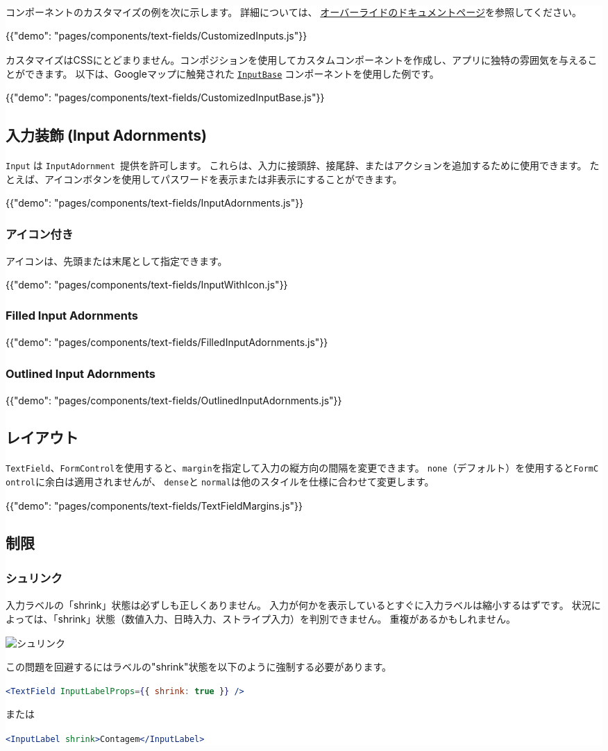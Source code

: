 コンポーネントのカスタマイズの例を次に示します。 詳細については、 [オーバーライドのドキュメントページ](/customization/components/)を参照してください。

{{"demo": "pages/components/text-fields/CustomizedInputs.js"}}

カスタマイズはCSSにとどまりません。コンポジションを使用してカスタムコンポーネントを作成し、アプリに独特の雰囲気を与えることができます。 以下は、Googleマップに触発された [`InputBase`](/api/input-base/) コンポーネントを使用した例です。

{{"demo": "pages/components/text-fields/CustomizedInputBase.js"}}

## 入力装飾 (Input Adornments)

`Input` は `InputAdornment `提供を許可します。 これらは、入力に接頭辞、接尾辞、またはアクションを追加するために使用できます。 たとえば、アイコンボタンを使用してパスワードを表示または非表示にすることができます。

{{"demo": "pages/components/text-fields/InputAdornments.js"}}

### アイコン付き

アイコンは、先頭または末尾として指定できます。

{{"demo": "pages/components/text-fields/InputWithIcon.js"}}

### Filled Input Adornments

{{"demo": "pages/components/text-fields/FilledInputAdornments.js"}}

### Outlined Input Adornments

{{"demo": "pages/components/text-fields/OutlinedInputAdornments.js"}}

## レイアウト

` TextField `、` FormControl `を使用すると、` margin `を指定して入力の縦方向の間隔を変更できます。 `none`（デフォルト）を使用すると`FormControl`に余白は適用されませんが、 `dense`と `normal`は他のスタイルを仕様に合わせて変更します。

{{"demo": "pages/components/text-fields/TextFieldMargins.js"}}

## 制限

### シュリンク

入力ラベルの「shrink」状態は必ずしも正しくありません。 入力が何かを表示しているとすぐに入力ラベルは縮小するはずです。 状況によっては、「shrink」状態（数値入力、日時入力、ストライプ入力）を判別できません。 重複があるかもしれません。

![シュリンク](/material-ui-static/images/text-fields/shrink.png)

この問題を回避するにはラベルの"shrink"状態を以下のように強制する必要があります。

```jsx
<TextField InputLabelProps={{ shrink: true }} />
```

または

```jsx
<InputLabel shrink>Contagem</InputLabel>
```
